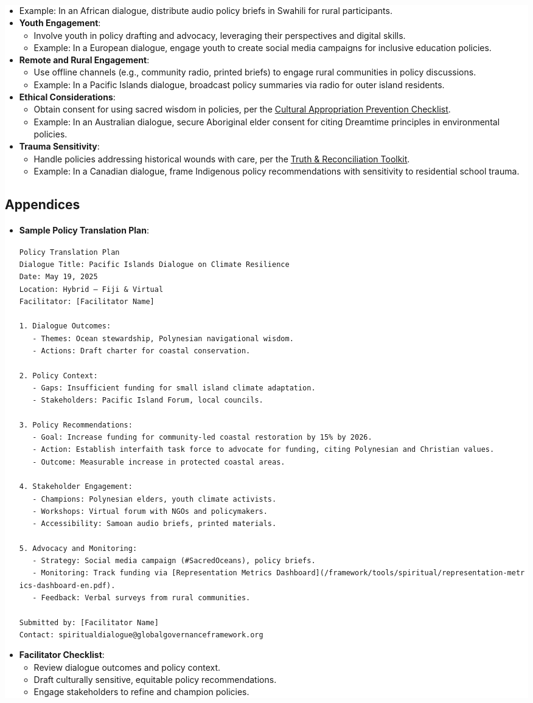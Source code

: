   - Example: In an African dialogue, distribute audio policy briefs in Swahili for rural participants.
- **Youth Engagement**:
  - Involve youth in policy drafting and advocacy, leveraging their perspectives and digital skills.
  - Example: In a European dialogue, engage youth to create social media campaigns for inclusive education policies.
- **Remote and Rural Engagement**:
  - Use offline channels (e.g., community radio, printed briefs) to engage rural communities in policy discussions.
  - Example: In a Pacific Islands dialogue, broadcast policy summaries via radio for outer island residents.
- **Ethical Considerations**:
  - Obtain consent for using sacred wisdom in policies, per the [Cultural Appropriation Prevention Checklist](/framework/tools/spiritual/cultural-appropriation-prevention-en.pdf).
  - Example: In an Australian dialogue, secure Aboriginal elder consent for citing Dreamtime principles in environmental policies.
- **Trauma Sensitivity**:
  - Handle policies addressing historical wounds with care, per the [Truth & Reconciliation Toolkit](/framework/tools/spiritual/truth-reconciliation-toolkit-en.pdf).
  - Example: In a Canadian dialogue, frame Indigenous policy recommendations with sensitivity to residential school trauma.

## Appendices
- **Sample Policy Translation Plan**:
  ```
  Policy Translation Plan
  Dialogue Title: Pacific Islands Dialogue on Climate Resilience
  Date: May 19, 2025
  Location: Hybrid – Fiji & Virtual
  Facilitator: [Facilitator Name]

  1. Dialogue Outcomes:
     - Themes: Ocean stewardship, Polynesian navigational wisdom.
     - Actions: Draft charter for coastal conservation.

  2. Policy Context:
     - Gaps: Insufficient funding for small island climate adaptation.
     - Stakeholders: Pacific Island Forum, local councils.

  3. Policy Recommendations:
     - Goal: Increase funding for community-led coastal restoration by 15% by 2026.
     - Action: Establish interfaith task force to advocate for funding, citing Polynesian and Christian values.
     - Outcome: Measurable increase in protected coastal areas.

  4. Stakeholder Engagement:
     - Champions: Polynesian elders, youth climate activists.
     - Workshops: Virtual forum with NGOs and policymakers.
     - Accessibility: Samoan audio briefs, printed materials.

  5. Advocacy and Monitoring:
     - Strategy: Social media campaign (#SacredOceans), policy briefs.
     - Monitoring: Track funding via [Representation Metrics Dashboard](/framework/tools/spiritual/representation-metrics-dashboard-en.pdf).
     - Feedback: Verbal surveys from rural communities.

  Submitted by: [Facilitator Name]
  Contact: spiritualdialogue@globalgovernanceframework.org
  ```
- **Facilitator Checklist**:
  - Review dialogue outcomes and policy context.
  - Draft culturally sensitive, equitable policy recommendations.
  - Engage stakeholders to refine and champion policies.